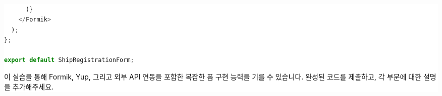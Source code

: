 ```jsx
      )}
    </Formik>
  );
};

export default ShipRegistrationForm;
```

이 실습을 통해 Formik, Yup, 그리고 외부 API 연동을 포함한 복잡한 폼 구현 능력을 기를 수 있습니다. 완성된 코드를 제출하고, 각 부분에 대한 설명을 추가해주세요.

